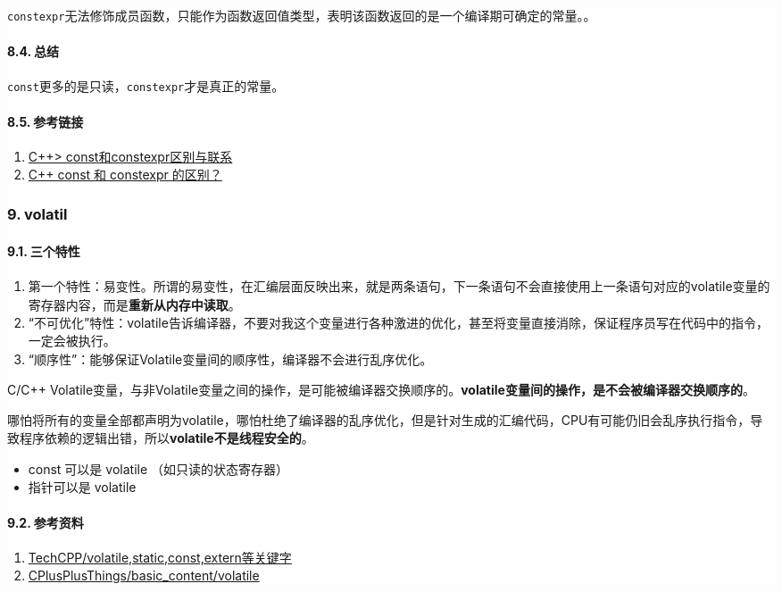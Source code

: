 `constexpr`无法修饰成员函数，只能作为函数返回值类型，表明该函数返回的是一个编译期可确定的常量。。

#### 8.4. 总结

`const`更多的是只读，`constexpr`才是真正的常量。

#### 8.5. 参考链接

1. [C++> const和constexpr区别与联系](https://www.cnblogs.com/fortunely/p/14550145.html)
2. [C++ const 和 constexpr 的区别？](https://www.zhihu.com/question/35614219)

### 9. volatil

#### 9.1. 三个特性

1. 第一个特性：易变性。所谓的易变性，在汇编层面反映出来，就是两条语句，下一条语句不会直接使用上一条语句对应的volatile变量的寄存器内容，而是**重新从内存中读取**。
2. “不可优化”特性：volatile告诉编译器，不要对我这个变量进行各种激进的优化，甚至将变量直接消除，保证程序员写在代码中的指令，一定会被执行。
3. “顺序性”：能够保证Volatile变量间的顺序性，编译器不会进行乱序优化。 

C/C++ Volatile变量，与非Volatile变量之间的操作，是可能被编译器交换顺序的。**volatile变量间的操作，是不会被编译器交换顺序的**。

哪怕将所有的变量全部都声明为volatile，哪怕杜绝了编译器的乱序优化，但是针对生成的汇编代码，CPU有可能仍旧会乱序执行指令，导致程序依赖的逻辑出错，所以**volatile不是线程安全的**。

- const 可以是 volatile （如只读的状态寄存器）
- 指针可以是 volatile

#### 9.2. 参考资料

1. [TechCPP/volatile,static,const,extern等关键字](https://github.com/youngyangyang04/TechCPP/blob/master/problems/volatile,static,const,extern等关键字.md)
2. [CPlusPlusThings/basic_content/volatile](https://github.com/Light-City/CPlusPlusThings/tree/master/basic_content/volatile)

